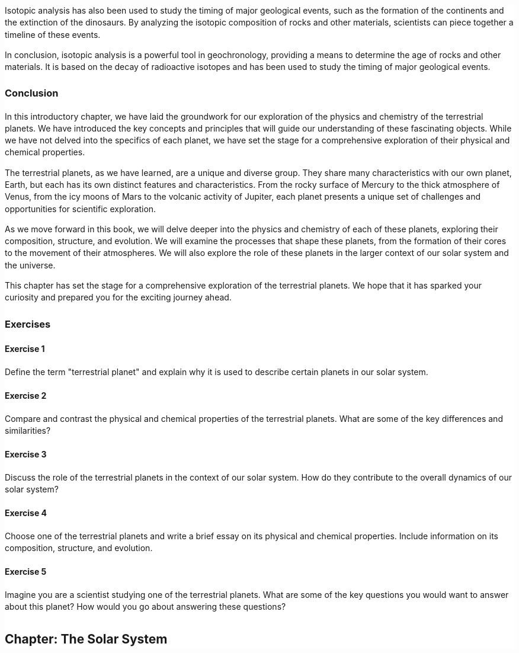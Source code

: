 Isotopic analysis has also been used to study the timing of major geological events, such as the formation of the continents and the extinction of the dinosaurs. By analyzing the isotopic composition of rocks and other materials, scientists can piece together a timeline of these events.

In conclusion, isotopic analysis is a powerful tool in geochronology, providing a means to determine the age of rocks and other materials. It is based on the decay of radioactive isotopes and has been used to study the timing of major geological events.

### Conclusion

In this introductory chapter, we have laid the groundwork for our exploration of the physics and chemistry of the terrestrial planets. We have introduced the key concepts and principles that will guide our understanding of these fascinating objects. While we have not delved into the specifics of each planet, we have set the stage for a comprehensive exploration of their physical and chemical properties.

The terrestrial planets, as we have learned, are a unique and diverse group. They share many characteristics with our own planet, Earth, but each has its own distinct features and characteristics. From the rocky surface of Mercury to the thick atmosphere of Venus, from the icy moons of Mars to the volcanic activity of Jupiter, each planet presents a unique set of challenges and opportunities for scientific exploration.

As we move forward in this book, we will delve deeper into the physics and chemistry of each of these planets, exploring their composition, structure, and evolution. We will examine the processes that shape these planets, from the formation of their cores to the movement of their atmospheres. We will also explore the role of these planets in the larger context of our solar system and the universe.

This chapter has set the stage for a comprehensive exploration of the terrestrial planets. We hope that it has sparked your curiosity and prepared you for the exciting journey ahead.

### Exercises

#### Exercise 1
Define the term "terrestrial planet" and explain why it is used to describe certain planets in our solar system.

#### Exercise 2
Compare and contrast the physical and chemical properties of the terrestrial planets. What are some of the key differences and similarities?

#### Exercise 3
Discuss the role of the terrestrial planets in the context of our solar system. How do they contribute to the overall dynamics of our solar system?

#### Exercise 4
Choose one of the terrestrial planets and write a brief essay on its physical and chemical properties. Include information on its composition, structure, and evolution.

#### Exercise 5
Imagine you are a scientist studying one of the terrestrial planets. What are some of the key questions you would want to answer about this planet? How would you go about answering these questions?

## Chapter: The Solar System
